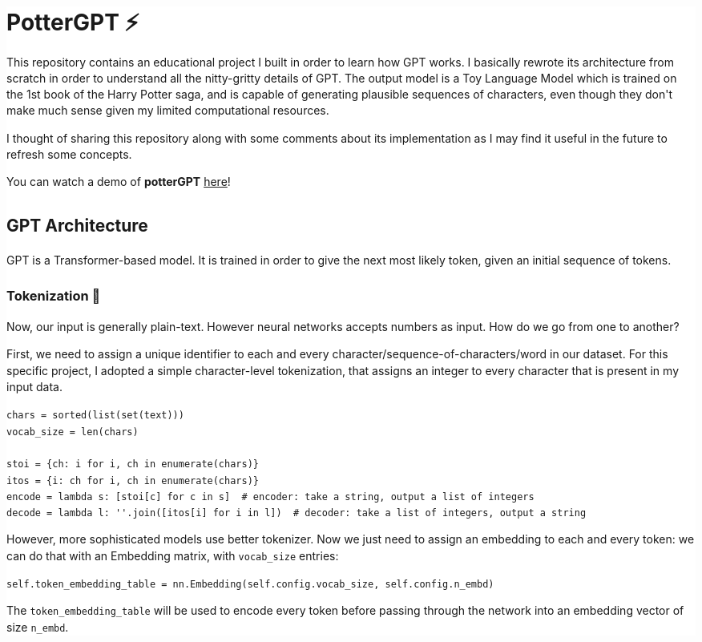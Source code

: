# PotterGPT ⚡

This repository contains an educational project I built in order to learn how GPT works. 
I basically rewrote its architecture from scratch in order to understand all the nitty-gritty details
of GPT.
The output model is a Toy Language Model which is trained on the 1st book of the Harry Potter saga, and 
is capable of generating plausible sequences of characters, even though they don't make much sense 
given my limited computational resources.

I thought of sharing this repository along with some comments about its implementation as I may find it useful
in the future to refresh some concepts.

You can watch a demo of **potterGPT** [here](https://youtu.be/LttgYSZfnF4)!

## GPT Architecture
GPT is a Transformer-based model. It is trained in order to give the next most likely token, given an initial sequence of tokens.

### Tokenization 🧩
Now, our input is generally plain-text. However neural networks accepts numbers as input.
How do we go from one to another?

First, we need to assign a unique identifier to each and every character/sequence-of-characters/word in our
dataset. For this specific project, I adopted a simple character-level tokenization, that assigns
an integer to every character that is present in my input data.


```
chars = sorted(list(set(text)))
vocab_size = len(chars)

stoi = {ch: i for i, ch in enumerate(chars)}
itos = {i: ch for i, ch in enumerate(chars)}
encode = lambda s: [stoi[c] for c in s]  # encoder: take a string, output a list of integers
decode = lambda l: ''.join([itos[i] for i in l])  # decoder: take a list of integers, output a string
```

However, more sophisticated models use better tokenizer.
Now we just need to assign an embedding to each and every token: we can do that with an Embedding matrix,
with ```vocab_size``` entries:

```
self.token_embedding_table = nn.Embedding(self.config.vocab_size, self.config.n_embd)
```

The ```token_embedding_table``` will be used to encode every token before passing through 
the network into an embedding vector of size ```n_embd```.
